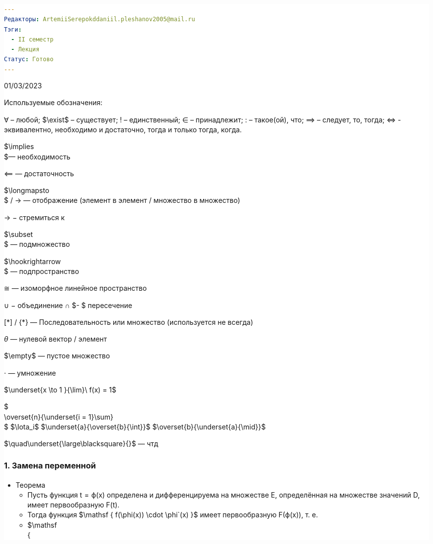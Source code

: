 ```yaml
---
Редакторы: ArtemiiSerepokddaniil.pleshanov2005@mail.ru
Тэги:
  - II семестр
  - Лекция
Статус: Готово
---
```

01/03/2023

Используемые обозначения:

$\forall$ – любой; $\exist$ – существует; ! – единственный; $\in$ – принадлежит; : – такое(ой), что; $\implies$ – следует, то, тогда; $\iff$ - эквивалентно, необходимо и достаточно, тогда и только тогда, когда.

$\implies  
$— необходимость

$\impliedby$ — достаточность

$\longmapsto  
$ / $\longrightarrow$ — отображение (элемент в элемент $/$ множество в множество)

$\to$ $-$ стремиться к

$\subset  
$ — подмножество

$\hookrightarrow  
$ — подпространство

$\cong$ — изоморфное линейное пространство

$\cup$ $-$ объединение $\cap$ $- $ пересечение

$[ * ]$ / $\{ * \}$ — Последовательность или множество (используется не всегда)

$\theta$ — нулевой вектор / элемент

$\empty$ — пустое множество

$\cdot$ — умножение

$\underset{x \to 1 }{\lim}\ f(x) = 1$

$  
\overset{n}{\underset{i = 1}\sum}  
$ $\Iota_i$ $\underset{a}{\overset{b}{\int}}$ $\overset{b}{\underset{a}{\mid}}$

$\quad\underset{\large\blacksquare}{}$ — чтд

  

### 1. Замена переменной

- Теорема
    - Пусть функция $\mathsf  
        {  
        t = \phi(x)  
        }$ определена и дифференцируема на множестве E, определённая на множестве значений D, имеет первообразную $\mathsf{F(t)}$.
    - Тогда функция $\mathsf  
        {  
        f(\phi(x)) \cdot \phi`(x)  
        }$ имеет первообразную $\mathsf  
        {  
        F(\phi(x))  
        }$, т. е.
    - $\mathsf  
        {  